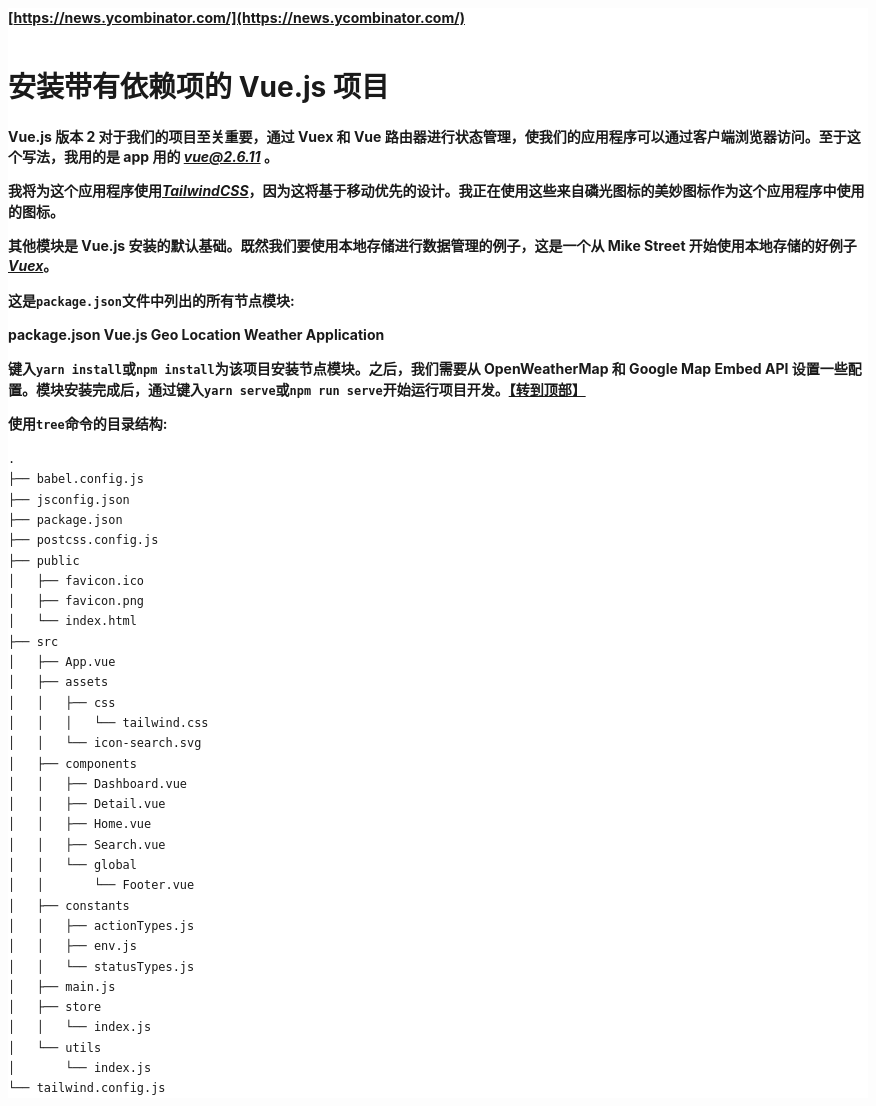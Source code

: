 **[https://news.ycombinator.com/](https://news.ycombinator.com/)**

# **安装带有依赖项的 Vue.js 项目**

**Vue.js 版本 2 对于我们的项目至关重要，通过 Vuex 和 Vue 路由器进行状态管理，使我们的应用程序可以通过客户端浏览器访问。至于这个写法，我用的是 app 用的 ***vue@2.6.11*** 。**

**我将为这个应用程序使用[***TailwindCSS***](https://tailwindcss.com/docs/utility-first)，因为这将基于移动优先的设计。我正在使用这些来自磷光图标的美妙图标作为这个应用程序中使用的图标。**

**其他模块是 Vue.js 安装的默认基础。既然我们要使用本地存储进行数据管理的例子，这是一个从 Mike Street 开始使用本地存储的好例子[***Vuex***](https://www.mikestreety.co.uk/blog/vue-js-using-localstorage-with-the-vuex-store/)。**

**这是`package.json`文件中列出的所有节点模块:**

**package.json Vue.js Geo Location Weather Application**

**键入`yarn install`或`npm install`为该项目安装节点模块。之后，我们需要从 OpenWeatherMap 和 Google Map Embed API 设置一些配置。模块安装完成后，通过键入`yarn serve`或`npm run serve`开始运行项目开发。[【转到顶部】](#e819)**

**使用`tree`命令的目录结构:**

```
.
├── babel.config.js
├── jsconfig.json
├── package.json
├── postcss.config.js
├── public
│   ├── favicon.ico
│   ├── favicon.png
│   └── index.html
├── src
│   ├── App.vue
│   ├── assets
│   │   ├── css
│   │   │   └── tailwind.css
│   │   └── icon-search.svg
│   ├── components
│   │   ├── Dashboard.vue
│   │   ├── Detail.vue
│   │   ├── Home.vue
│   │   ├── Search.vue
│   │   └── global
│   │       └── Footer.vue
│   ├── constants
│   │   ├── actionTypes.js
│   │   ├── env.js
│   │   └── statusTypes.js
│   ├── main.js
│   ├── store
│   │   └── index.js
│   └── utils
│       └── index.js
└── tailwind.config.js
```
